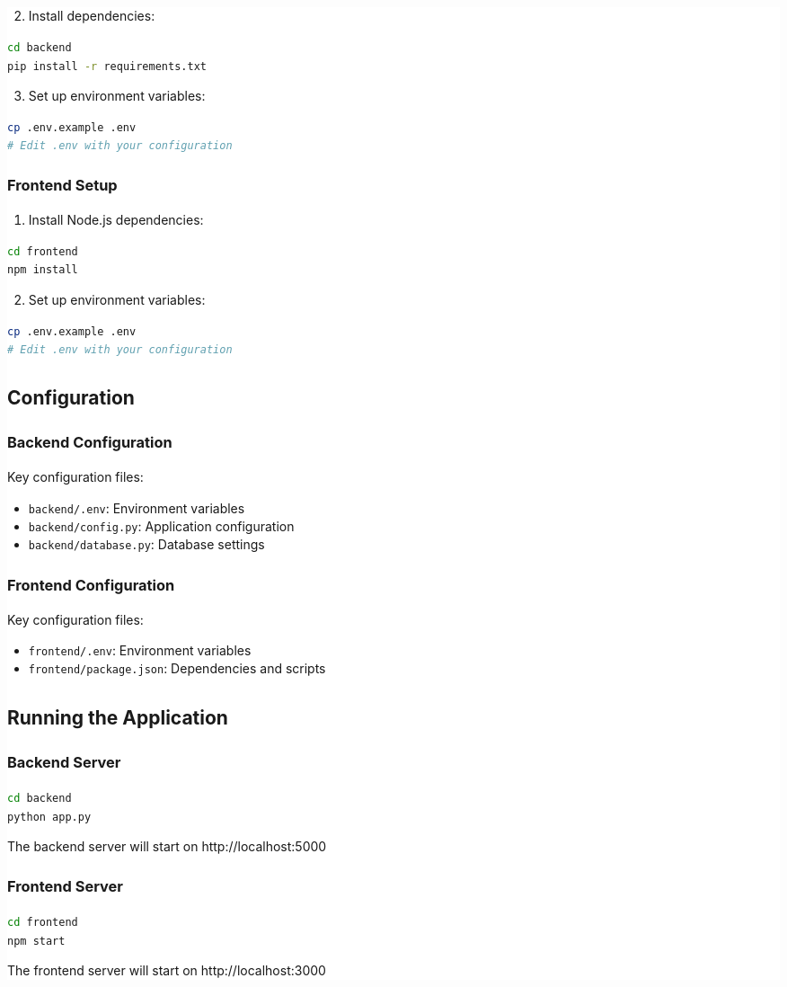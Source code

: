 2. Install dependencies:
```bash
cd backend
pip install -r requirements.txt
```

3. Set up environment variables:
```bash
cp .env.example .env
# Edit .env with your configuration
```

### Frontend Setup
1. Install Node.js dependencies:
```bash
cd frontend
npm install
```

2. Set up environment variables:
```bash
cp .env.example .env
# Edit .env with your configuration
```

## Configuration

### Backend Configuration
Key configuration files:
- `backend/.env`: Environment variables
- `backend/config.py`: Application configuration
- `backend/database.py`: Database settings

### Frontend Configuration
Key configuration files:
- `frontend/.env`: Environment variables
- `frontend/package.json`: Dependencies and scripts

## Running the Application

### Backend Server
```bash
cd backend
python app.py
```
The backend server will start on http://localhost:5000

### Frontend Server
```bash
cd frontend
npm start
```
The frontend server will start on http://localhost:3000
